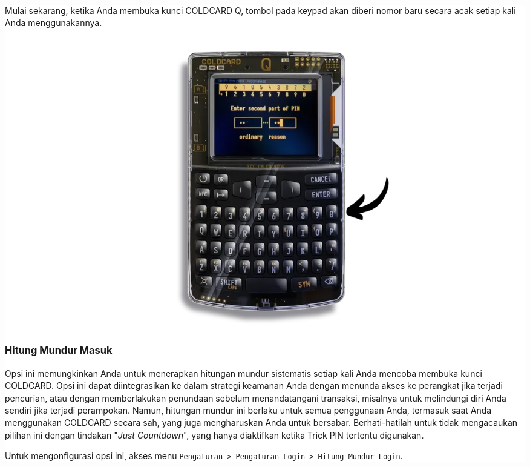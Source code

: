 
Mulai sekarang, ketika Anda membuka kunci COLDCARD Q, tombol pada keypad akan diberi nomor baru secara acak setiap kali Anda menggunakannya.

![CCQ](assets/fr/26.webp)

### Hitung Mundur Masuk

Opsi ini memungkinkan Anda untuk menerapkan hitungan mundur sistematis setiap kali Anda mencoba membuka kunci COLDCARD. Opsi ini dapat diintegrasikan ke dalam strategi keamanan Anda dengan menunda akses ke perangkat jika terjadi pencurian, atau dengan memberlakukan penundaan sebelum menandatangani transaksi, misalnya untuk melindungi diri Anda sendiri jika terjadi perampokan. Namun, hitungan mundur ini berlaku untuk semua penggunaan Anda, termasuk saat Anda menggunakan COLDCARD secara sah, yang juga mengharuskan Anda untuk bersabar. Berhati-hatilah untuk tidak mengacaukan pilihan ini dengan tindakan "*Just Countdown*", yang hanya diaktifkan ketika Trick PIN tertentu digunakan.

Untuk mengonfigurasi opsi ini, akses menu `Pengaturan > Pengaturan Login > Hitung Mundur Login`.
